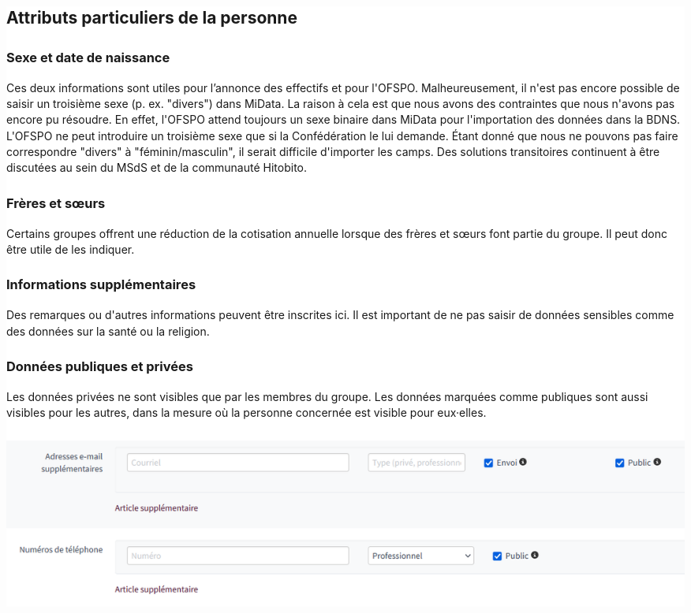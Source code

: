 ## Attributs particuliers de la personne  

### Sexe et date de naissance 

Ces deux informations sont utiles pour l’annonce des effectifs et pour l'OFSPO. Malheureusement, il n'est pas encore possible de saisir un troisième sexe (p. ex. "divers") dans MiData. La raison à cela est que nous avons des contraintes que nous n'avons pas encore pu résoudre. En effet, l'OFSPO attend toujours un sexe binaire dans MiData pour l'importation des données dans la BDNS. L'OFSPO ne peut introduire un troisième sexe que si la Confédération le lui demande. Étant donné que nous ne pouvons pas faire correspondre "divers" à "féminin/masculin", il serait difficile d'importer les camps. Des solutions transitoires continuent à être discutées au sein du MSdS et de la communauté Hitobito.

### Frères et sœurs

Certains groupes offrent une réduction de la cotisation annuelle lorsque des frères et sœurs font partie du groupe. Il peut donc être utile de les indiquer.

### Informations supplémentaires  

Des remarques ou d'autres informations peuvent être inscrites ici. Il est important de ne pas saisir de données sensibles comme des données sur la santé ou la religion.

### Données publiques et privées  

Les données privées ne sont visibles que par les membres du groupe. Les données marquées comme publiques sont aussi visibles pour les autres, dans la mesure où la personne concernée est visible pour eux·elles.

<img src="/images/introduction/oeff_priv_fr.png" width="100%" alt="public and private mail and tel fields"/>
